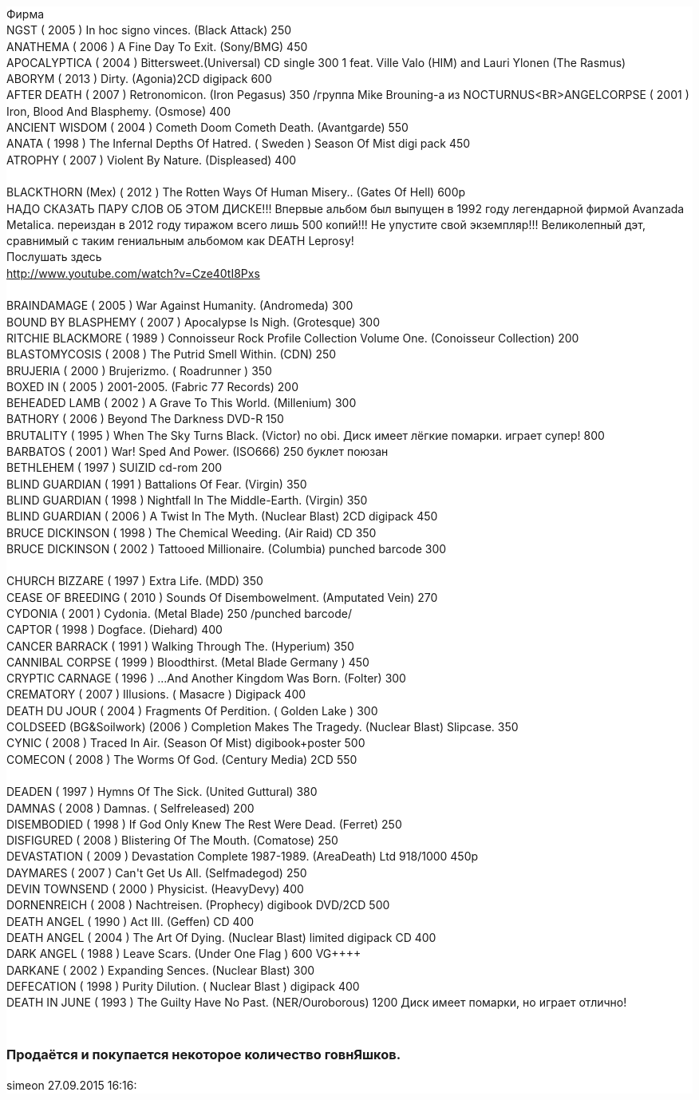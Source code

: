 Фирма<BR>NGST ( 2005 ) In hoc signo vinces. (Black Attack) 250<BR>ANATHEMA ( 2006 ) A Fine Day To Exit. (Sony/BMG) 450<BR>APOCALYPTICA ( 2004 ) Bittersweet.(Universal) CD single 300 1 feat. Ville Valo (HIM) and Lauri Ylonen (The Rasmus)<BR>ABORYM ( 2013 ) Dirty. (Agonia)2CD digipack 600<BR>AFTER DEATH ( 2007 ) Retronomicon. (Iron Pegasus) 350 /группа Mike Brouning-а из NOCTURNUS\<BR>ANGELCORPSE ( 2001 ) Iron, Blood And Blasphemy. (Osmose) 400<BR>ANCIENT WISDOM ( 2004 ) Cometh Doom Cometh Death. (Avantgarde) 550<BR>ANATA ( 1998 ) The Infernal Depths Of Hatred. ( Sweden ) Season Of Mist digi pack 450<BR>ATROPHY ( 2007 ) Violent By Nature. (Displeased) 400<BR><BR>BLACKTHORN (Mex) ( 2012 ) The Rotten Ways Of Human Misery.. (Gates Of Hell) 600p<BR>НАДО СКАЗАТЬ ПАРУ СЛОВ ОБ ЭТОМ ДИСКЕ!!! Впервые альбом был выпущен в 1992 году легендарной фирмой Avanzada Metalica. переиздан в 2012 году тиражом всего лишь 500 копий!!! Не упустите свой экземпляр!!! Великолепный дэт, сравнимый с таким гениальным альбомом как DEATH Leprosy!<BR>Послушать здесь<BR><A HREF="http://www.youtube.com/watch?v=Cze40tI8Pxs" TARGET="_blank">http://www.youtube.com/watch?v=Cze40tI8Pxs</A><BR><BR>BRAINDAMAGE ( 2005 ) War Against Humanity. (Andromeda) 300<BR>BOUND BY BLASPHEMY ( 2007 ) Apocalypse Is Nigh. (Grotesque) 300<BR>RITCHIE BLACKMORE ( 1989 ) Connoisseur Rock Profile Collection Volume One. (Conoisseur Collection) 200<BR>BLASTOMYCOSIS ( 2008 ) The Putrid Smell Within. (CDN) 250<BR>BRUJERIA ( 2000 ) Brujerizmo. ( Roadrunner ) 350<BR>BOXED IN ( 2005 ) 2001-2005. (Fabric 77 Records) 200<BR>BEHEADED LAMB ( 2002 ) A Grave To This World. (Millenium) 300<BR>BATHORY ( 2006 ) Beyond The Darkness DVD-R 150<BR>BRUTALITY ( 1995 ) When The Sky Turns Black. (Victor) no obi. Диск имеет лёгкие помарки. играет супер! 800<BR>BARBATOS ( 2001 ) War! Sped And Power. (ISO666) 250 буклет поюзан<BR>BETHLEHEM ( 1997 ) SUIZID cd-rom 200<BR>BLIND GUARDIAN ( 1991 ) Battalions Of Fear. (Virgin) 350<BR>BLIND GUARDIAN ( 1998 ) Nightfall In The Middle-Earth. (Virgin) 350<BR>BLIND GUARDIAN ( 2006 ) A Twist In The Myth. (Nuclear Blast) 2CD digipack 450<BR>BRUCE DICKINSON ( 1998 ) The Chemical Weeding. (Air Raid) CD 350<BR>BRUCE DICKINSON ( 2002 ) Tattooed Millionaire. (Columbia) punched barcode 300<BR><BR>CHURCH BIZZARE ( 1997 ) Extra Life. (MDD) 350<BR>CEASE OF BREEDING ( 2010 ) Sounds Of Disembowelment. (Amputated Vein) 270<BR>CYDONIA ( 2001 ) Cydonia. (Metal Blade) 250 /punched barcode/<BR>CAPTOR ( 1998 ) Dogface. (Diehard) 400<BR>CANCER BARRACK ( 1991 ) Walking Through The. (Hyperium) 350<BR>CANNIBAL CORPSE ( 1999 ) Bloodthirst. (Metal Blade Germany ) 450<BR>CRYPTIC CARNAGE ( 1996 ) ...And Another Kingdom Was Born. (Folter) 300<BR>CREMATORY ( 2007 ) Illusions. ( Masacre ) Digipack 400<BR>DEATH DU JOUR ( 2004 ) Fragments Of Perdition. ( Golden Lake ) 300<BR>COLDSEED (BG&Soilwork) (2006 ) Completion Makes The Tragedy. (Nuclear Blast) Slipcase. 350<BR>CYNIC ( 2008 ) Traced In Air. (Season Of Mist) digibook+poster 500<BR>COMECON ( 2008 ) The Worms Of God. (Century Media) 2CD 550<BR><BR>DEADEN ( 1997 ) Hymns Of The Sick. (United Guttural) 380<BR>DAMNAS ( 2008 ) Damnas. ( Selfreleased) 200<BR>DISEMBODIED ( 1998 ) If God Only Knew The Rest Were Dead. (Ferret) &#8206;250<BR>DISFIGURED ( 2008 ) Blistering Of The Mouth. (Comatose) 250<BR>DEVASTATION ( 2009 ) Devastation Complete 1987-1989. (AreaDeath) Ltd 918/1000 450p<BR>DAYMARES ( 2007 ) Can't Get Us All. (Selfmadegod) 250<BR>DEVIN TOWNSEND ( 2000 ) Physicist. (HeavyDevy) 400<BR>DORNENREICH ( 2008 ) Nachtreisen. (Prophecy) digibook DVD/2CD 500<BR>DEATH ANGEL ( 1990 ) Act III. (Geffen) CD 400<BR>DEATH ANGEL ( 2004 ) The Art Of Dying. (Nuclear Blast) limited digipack CD 400<BR>DARK ANGEL ( 1988 ) Leave Scars. (Under One Flag ) 600 VG++++<BR>DARKANE ( 2002 ) Expanding Sences. (Nuclear Blast) 300<BR>DEFECATION ( 1998 ) Purity Dilution. ( Nuclear Blast ) digipack 400<BR>DEATH IN JUNE ( 1993 ) The Guilty Have No Past. (NER/Ouroborous) 1200 Диск имеет помарки, но играет отлично!<BR><BR>

### Продаётся и покупается некоторое количество говнЯшков.

simeon 27.09.2015 16:16: